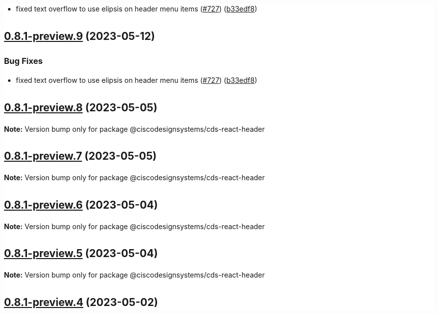 * fixed text overflow to use elipsis on header menu items ([#727](https://github.com/ciscodesignsystems/magnetic-common-design-system/issues/727)) ([b33edf8](https://github.com/ciscodesignsystems/magnetic-common-design-system/commit/b33edf83c2206a78e9af98d6e089c54d26411de7))



## [0.8.1-preview.9](https://github.com/ciscodesignsystems/magnetic-common-design-system/compare/v0.8.0...v0.8.1-preview.9) (2023-05-12)


### Bug Fixes

* fixed text overflow to use elipsis on header menu items ([#727](https://github.com/ciscodesignsystems/magnetic-common-design-system/issues/727)) ([b33edf8](https://github.com/ciscodesignsystems/magnetic-common-design-system/commit/b33edf83c2206a78e9af98d6e089c54d26411de7))



## [0.8.1-preview.8](https://github.com/ciscodesignsystems/magnetic-common-design-system/compare/v0.8.0...v0.8.1-preview.8) (2023-05-05)

**Note:** Version bump only for package @ciscodesignsystems/cds-react-header





## [0.8.1-preview.7](https://github.com/ciscodesignsystems/magnetic-common-design-system/compare/v0.8.0...v0.8.1-preview.7) (2023-05-05)

**Note:** Version bump only for package @ciscodesignsystems/cds-react-header





## [0.8.1-preview.6](https://github.com/ciscodesignsystems/magnetic-common-design-system/compare/v0.8.0...v0.8.1-preview.6) (2023-05-04)

**Note:** Version bump only for package @ciscodesignsystems/cds-react-header





## [0.8.1-preview.5](https://github.com/ciscodesignsystems/magnetic-common-design-system/compare/v0.8.0...v0.8.1-preview.5) (2023-05-04)

**Note:** Version bump only for package @ciscodesignsystems/cds-react-header





## [0.8.1-preview.4](https://github.com/ciscodesignsystems/magnetic-common-design-system/compare/v0.8.0...v0.8.1-preview.4) (2023-05-02)
